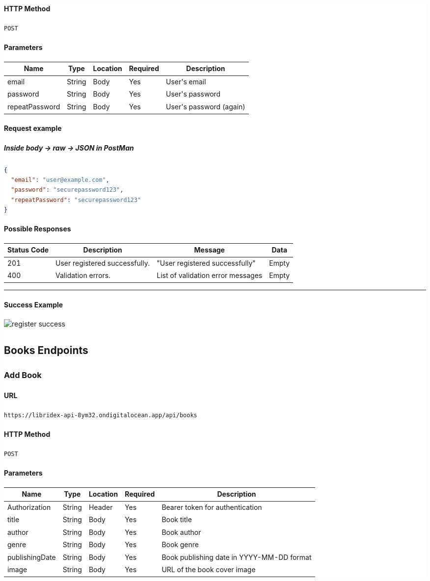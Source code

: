 #### HTTP Method
```
POST
```

#### Parameters
| Name          | Type       | Location  | Required | Description                        |
|---------------|------------|-----------|----------|------------------------------------|
| email         | String     | Body      | Yes      | User's email                       |
| password      | String     | Body      | Yes      | User's password                    |
| repeatPassword| String     | Body      | Yes      | User's password (again)            |

#### Request example
##### Inside body -> raw -> JSON in PostMan
```json
{
  "email": "user@example.com",
  "password": "securepassword123",
  "repeatPassword": "securepassword123"
}
```

#### Possible Responses
| Status Code | Description                     | Message                              | Data                                      |
|-------------|---------------------------------|--------------------------------------|-------------------------------------------|
| 201         | User registered successfully.   | "User registered successfully"       | Empty                                     |
| 400         | Validation errors.              | List of validation error messages    | Empty                                     |

---

#### Success Example
![register success](https://i.imgur.com/nC5G9LW.png)
<br>

## Books Endpoints

### **Add Book**
#### URL
```
https://libridex-api-8ym32.ondigitalocean.app/api/books
```

#### HTTP Method
```
POST
```

#### Parameters
| Name         | Type       | Location  | Required | Description                        |
|--------------|------------|-----------|----------|------------------------------------|
| Authorization| String     | Header    | Yes      | Bearer token for authentication   |
| title        | String     | Body      | Yes      | Book title                        |
| author       | String     | Body      | Yes      | Book author                       |
| genre        | String     | Body      | Yes      | Book genre                        |
| publishingDate | String    | Body      | Yes      | Book publishing date in YYYY-MM-DD format |
| image        | String     | Body      | Yes      | URL of the book cover image       |